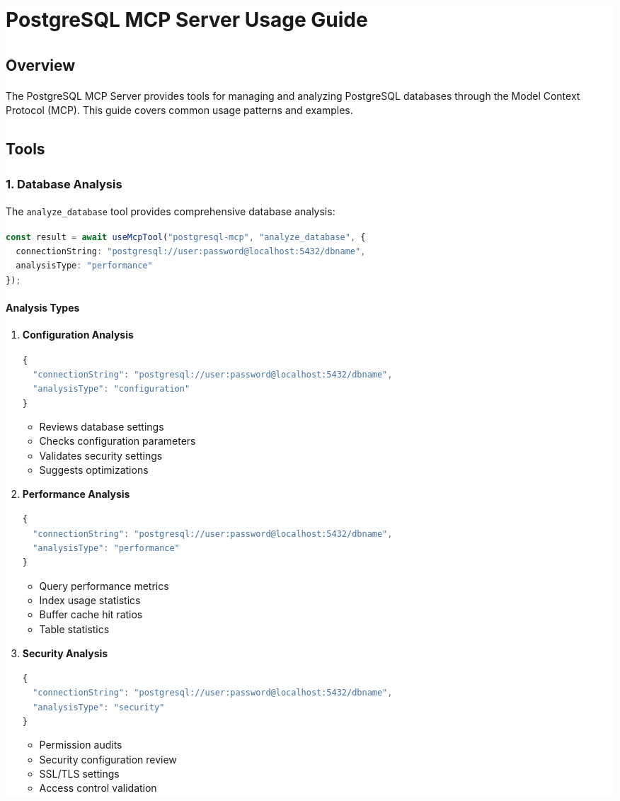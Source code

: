 # PostgreSQL MCP Server Usage Guide

## Overview

The PostgreSQL MCP Server provides tools for managing and analyzing PostgreSQL databases through the Model Context Protocol (MCP). This guide covers common usage patterns and examples.

## Tools

### 1. Database Analysis

The `analyze_database` tool provides comprehensive database analysis:

```typescript
const result = await useMcpTool("postgresql-mcp", "analyze_database", {
  connectionString: "postgresql://user:password@localhost:5432/dbname",
  analysisType: "performance"
});
```

#### Analysis Types

1. **Configuration Analysis**
   ```typescript
   {
     "connectionString": "postgresql://user:password@localhost:5432/dbname",
     "analysisType": "configuration"
   }
   ```
   - Reviews database settings
   - Checks configuration parameters
   - Validates security settings
   - Suggests optimizations

2. **Performance Analysis**
   ```typescript
   {
     "connectionString": "postgresql://user:password@localhost:5432/dbname",
     "analysisType": "performance"
   }
   ```
   - Query performance metrics
   - Index usage statistics
   - Buffer cache hit ratios
   - Table statistics

3. **Security Analysis**
   ```typescript
   {
     "connectionString": "postgresql://user:password@localhost:5432/dbname",
     "analysisType": "security"
   }
   ```
   - Permission audits
   - Security configuration review
   - SSL/TLS settings
   - Access control validation
